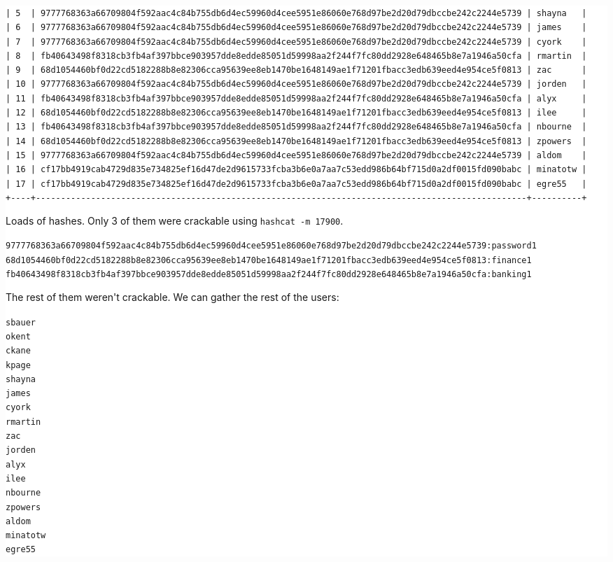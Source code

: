 ```
| 5  | 9777768363a66709804f592aac4c84b755db6d4ec59960d4cee5951e86060e768d97be2d20d79dbccbe242c2244e5739 | shayna   |
| 6  | 9777768363a66709804f592aac4c84b755db6d4ec59960d4cee5951e86060e768d97be2d20d79dbccbe242c2244e5739 | james    |
| 7  | 9777768363a66709804f592aac4c84b755db6d4ec59960d4cee5951e86060e768d97be2d20d79dbccbe242c2244e5739 | cyork    |
| 8  | fb40643498f8318cb3fb4af397bbce903957dde8edde85051d59998aa2f244f7fc80dd2928e648465b8e7a1946a50cfa | rmartin  |
| 9  | 68d1054460bf0d22cd5182288b8e82306cca95639ee8eb1470be1648149ae1f71201fbacc3edb639eed4e954ce5f0813 | zac      |
| 10 | 9777768363a66709804f592aac4c84b755db6d4ec59960d4cee5951e86060e768d97be2d20d79dbccbe242c2244e5739 | jorden   |
| 11 | fb40643498f8318cb3fb4af397bbce903957dde8edde85051d59998aa2f244f7fc80dd2928e648465b8e7a1946a50cfa | alyx     |
| 12 | 68d1054460bf0d22cd5182288b8e82306cca95639ee8eb1470be1648149ae1f71201fbacc3edb639eed4e954ce5f0813 | ilee     |
| 13 | fb40643498f8318cb3fb4af397bbce903957dde8edde85051d59998aa2f244f7fc80dd2928e648465b8e7a1946a50cfa | nbourne  |
| 14 | 68d1054460bf0d22cd5182288b8e82306cca95639ee8eb1470be1648149ae1f71201fbacc3edb639eed4e954ce5f0813 | zpowers  |
| 15 | 9777768363a66709804f592aac4c84b755db6d4ec59960d4cee5951e86060e768d97be2d20d79dbccbe242c2244e5739 | aldom    |
| 16 | cf17bb4919cab4729d835e734825ef16d47de2d9615733fcba3b6e0a7aa7c53edd986b64bf715d0a2df0015fd090babc | minatotw |
| 17 | cf17bb4919cab4729d835e734825ef16d47de2d9615733fcba3b6e0a7aa7c53edd986b64bf715d0a2df0015fd090babc | egre55   |
+----+--------------------------------------------------------------------------------------------------+----------+
```

Loads of hashes. Only 3 of them were crackable using `hashcat -m 17900`.

```
9777768363a66709804f592aac4c84b755db6d4ec59960d4cee5951e86060e768d97be2d20d79dbccbe242c2244e5739:password1
68d1054460bf0d22cd5182288b8e82306cca95639ee8eb1470be1648149ae1f71201fbacc3edb639eed4e954ce5f0813:finance1
fb40643498f8318cb3fb4af397bbce903957dde8edde85051d59998aa2f244f7fc80dd2928e648465b8e7a1946a50cfa:banking1
```

The rest of them weren't crackable. We can gather the rest of the users:

```
sbauer
okent
ckane
kpage
shayna
james
cyork
rmartin
zac
jorden
alyx
ilee
nbourne
zpowers
aldom
minatotw
egre55
```
